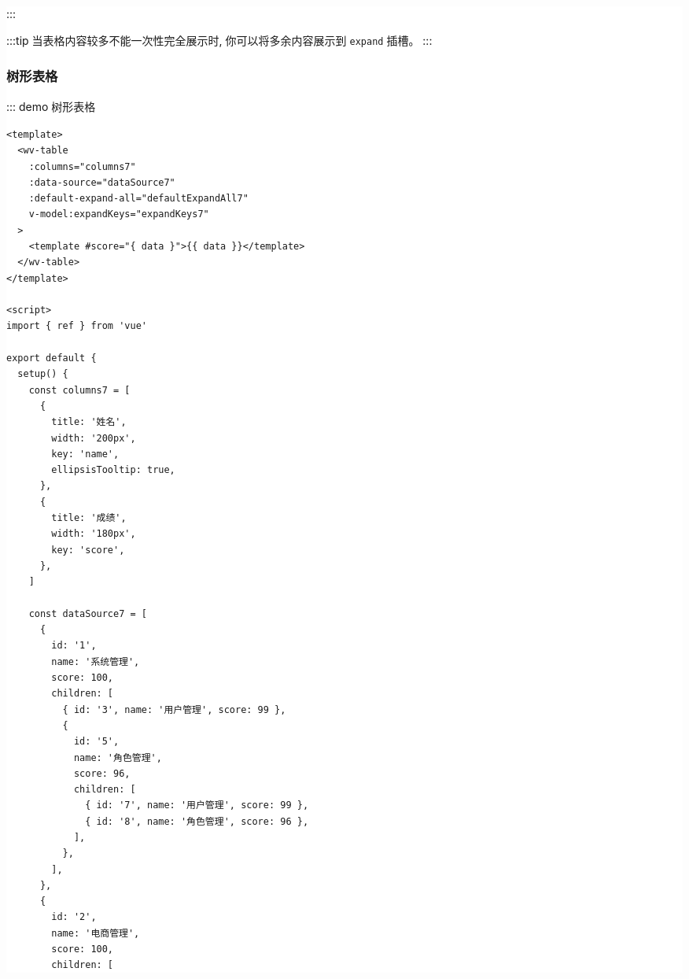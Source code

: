 
:::

:::tip
当表格内容较多不能一次性完全展示时, 你可以将多余内容展示到 `expand` 插槽。
:::

### 树形表格

::: demo 树形表格

```vue
<template>
  <wv-table
    :columns="columns7"
    :data-source="dataSource7"
    :default-expand-all="defaultExpandAll7"
    v-model:expandKeys="expandKeys7"
  >
    <template #score="{ data }">{{ data }}</template>
  </wv-table>
</template>

<script>
import { ref } from 'vue'

export default {
  setup() {
    const columns7 = [
      {
        title: '姓名',
        width: '200px',
        key: 'name',
        ellipsisTooltip: true,
      },
      {
        title: '成绩',
        width: '180px',
        key: 'score',
      },
    ]

    const dataSource7 = [
      {
        id: '1',
        name: '系统管理',
        score: 100,
        children: [
          { id: '3', name: '用户管理', score: 99 },
          {
            id: '5',
            name: '角色管理',
            score: 96,
            children: [
              { id: '7', name: '用户管理', score: 99 },
              { id: '8', name: '角色管理', score: 96 },
            ],
          },
        ],
      },
      {
        id: '2',
        name: '电商管理',
        score: 100,
        children: [
```